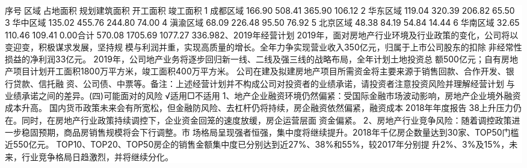 序号
区域
占地面积
规划建筑面积
开工面积
竣工面积
1
成都区域
166.90
508.41
365.90
106.12
2
华东区域
119.04
320.39
206.82
65.50
3
华中区域
135.02
455.76
244.80
74.00
4
滇渝区域
68.09
226.48
95.50
76.92
5
北京区域
48.38
84.19
54.84
14.44
6
华南区域
32.65
110.46
109.41
0.00合计
570.08
1705.69
1077.27
336.982、2019年经营计划
2019年，面对房地产行业环境及行业政策的变化，公司将以变迎变，积极谋求发展，坚持规
模与利润并重，实现高质量的增长。全年力争实现营业收入350亿元，归属于上市公司股东的扣除
非经常性损益的净利润33亿元。
2019年，公司地产业务将逐步回归新一线、二线及强三线的战略布局，全年计划土地投资总
额500亿元；自有房地产项目计划开工面积1800万平方米，竣工面积400万平方米。
公司在建及拟建房地产项目所需资金将主要来源于销售回款、合作开发、银行贷款、信托融
资、公司债、中票等。备注：上述经营计划并不构成公司对投资者的业绩承诺，请投资者注意投资风险并理解经营计划
与业绩承诺之间的差异。(四)可能面对的风险
√适用□不适用
1、地产企业融资环境仍然偏紧：受国际金融市场波动影响，房地产企业境外融资成本升高。
国内货币政策未来会有所宽松，但金融防风险、去杠杆仍将持续，房企融资依然偏紧，融资成本
2018年年度报告
38上升压力仍在。同时，在房地产行业政策持续调控下，企业资金回笼的速度放缓，房企运营层面
资金偏紧。
2、房地产行业竞争风险：随着调控政策进一步稳固预期，商品房销售规模将会下行调整。市
场格局呈现强者恒强，集中度将继续提升。2018年千亿房企数量达到30家、TOP50门槛近550亿元。
TOP10、TOP20、TOP50房企的销售金额集中度已分别达到近27%、38%和55%，较2017年分别提
升2%、3%及15%，未来，行业竞争格局日趋激烈，并将继续分化。